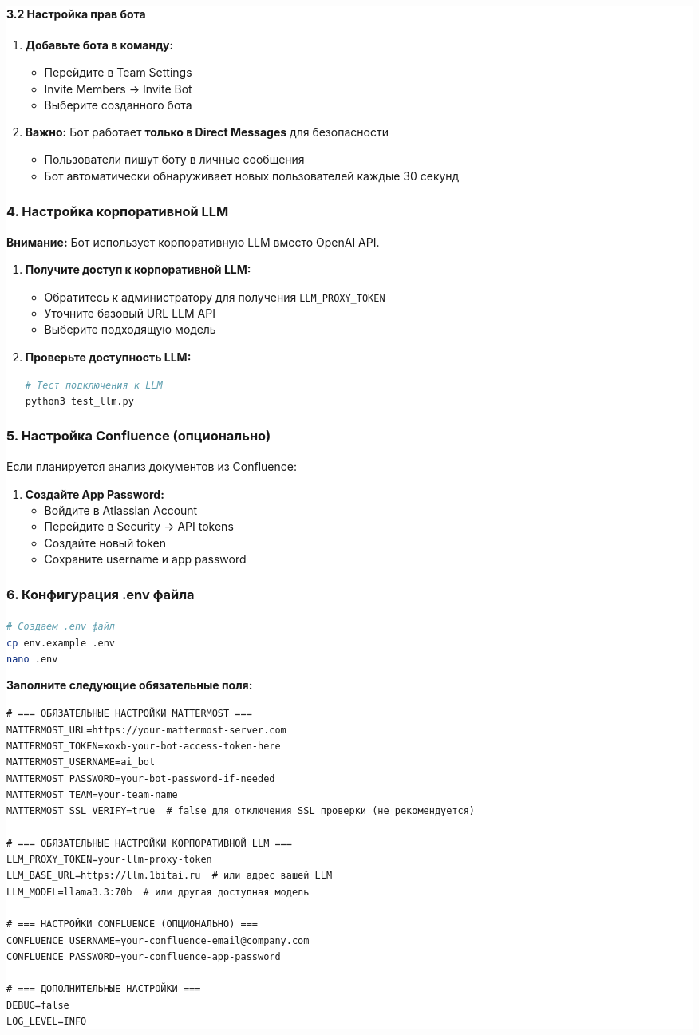 #### 3.2 Настройка прав бота

1. **Добавьте бота в команду:**
   - Перейдите в Team Settings
   - Invite Members → Invite Bot
   - Выберите созданного бота

2. **Важно:** Бот работает **только в Direct Messages** для безопасности
   - Пользователи пишут боту в личные сообщения
   - Бот автоматически обнаруживает новых пользователей каждые 30 секунд

### 4. Настройка корпоративной LLM

**Внимание:** Бот использует корпоративную LLM вместо OpenAI API.

1. **Получите доступ к корпоративной LLM:**
   - Обратитесь к администратору для получения `LLM_PROXY_TOKEN`
   - Уточните базовый URL LLM API
   - Выберите подходящую модель

2. **Проверьте доступность LLM:**
   ```bash
   # Тест подключения к LLM
   python3 test_llm.py
   ```

### 5. Настройка Confluence (опционально)

Если планируется анализ документов из Confluence:

1. **Создайте App Password:**
   - Войдите в Atlassian Account
   - Перейдите в Security → API tokens
   - Создайте новый token
   - Сохраните username и app password

### 6. Конфигурация .env файла

```bash
# Создаем .env файл
cp env.example .env
nano .env
```

**Заполните следующие обязательные поля:**

```env
# === ОБЯЗАТЕЛЬНЫЕ НАСТРОЙКИ MATTERMOST ===
MATTERMOST_URL=https://your-mattermost-server.com
MATTERMOST_TOKEN=xoxb-your-bot-access-token-here
MATTERMOST_USERNAME=ai_bot
MATTERMOST_PASSWORD=your-bot-password-if-needed
MATTERMOST_TEAM=your-team-name
MATTERMOST_SSL_VERIFY=true  # false для отключения SSL проверки (не рекомендуется)

# === ОБЯЗАТЕЛЬНЫЕ НАСТРОЙКИ КОРПОРАТИВНОЙ LLM ===
LLM_PROXY_TOKEN=your-llm-proxy-token
LLM_BASE_URL=https://llm.1bitai.ru  # или адрес вашей LLM
LLM_MODEL=llama3.3:70b  # или другая доступная модель

# === НАСТРОЙКИ CONFLUENCE (ОПЦИОНАЛЬНО) ===
CONFLUENCE_USERNAME=your-confluence-email@company.com
CONFLUENCE_PASSWORD=your-confluence-app-password

# === ДОПОЛНИТЕЛЬНЫЕ НАСТРОЙКИ ===
DEBUG=false
LOG_LEVEL=INFO
```
